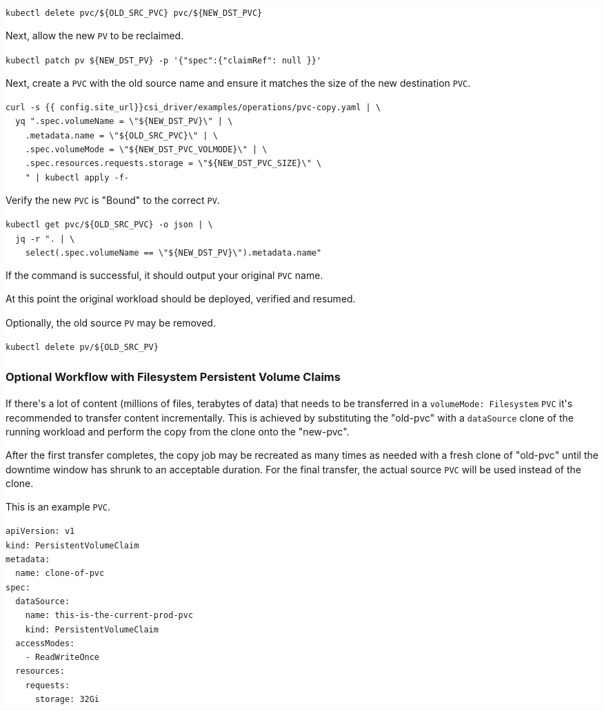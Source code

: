 ```text
kubectl delete pvc/${OLD_SRC_PVC} pvc/${NEW_DST_PVC}
```

Next, allow the new `PV` to be reclaimed.

```text
kubectl patch pv ${NEW_DST_PV} -p '{"spec":{"claimRef": null }}'
```

Next, create a `PVC` with the old source name and ensure it matches the size of the new destination `PVC`.

```text
curl -s {{ config.site_url}}csi_driver/examples/operations/pvc-copy.yaml | \
  yq ".spec.volumeName = \"${NEW_DST_PV}\" | \
    .metadata.name = \"${OLD_SRC_PVC}\" | \
    .spec.volumeMode = \"${NEW_DST_PVC_VOLMODE}\" | \
    .spec.resources.requests.storage = \"${NEW_DST_PVC_SIZE}\" \
    " | kubectl apply -f-
```

Verify the new `PVC` is "Bound" to the correct `PV`.

```text
kubectl get pvc/${OLD_SRC_PVC} -o json | \
  jq -r ". | \
    select(.spec.volumeName == \"${NEW_DST_PV}\").metadata.name"
```

If the command is successful, it should output your original `PVC` name.

At this point the original workload should be deployed, verified and resumed.

Optionally, the old source `PV` may be removed.

```text
kubectl delete pv/${OLD_SRC_PV}
```

### Optional Workflow with Filesystem Persistent Volume Claims

If there's a lot of content (millions of files, terabytes of data) that needs to be transferred in a `volumeMode: Filesystem` `PVC` it's recommended to transfer content incrementally. This is achieved by substituting the "old-pvc" with a `dataSource` clone of the running workload and perform the copy from the clone onto the "new-pvc".

After the first transfer completes, the copy job may be recreated as many times as needed with a fresh clone of "old-pvc" until the downtime window has shrunk to an acceptable duration. For the final transfer, the actual source `PVC` will be used instead of the clone.

This is an example `PVC`.

```text
apiVersion: v1
kind: PersistentVolumeClaim
metadata:
  name: clone-of-pvc
spec:
  dataSource:
    name: this-is-the-current-prod-pvc
    kind: PersistentVolumeClaim
  accessModes:
    - ReadWriteOnce
  resources:
    requests:
      storage: 32Gi
```
